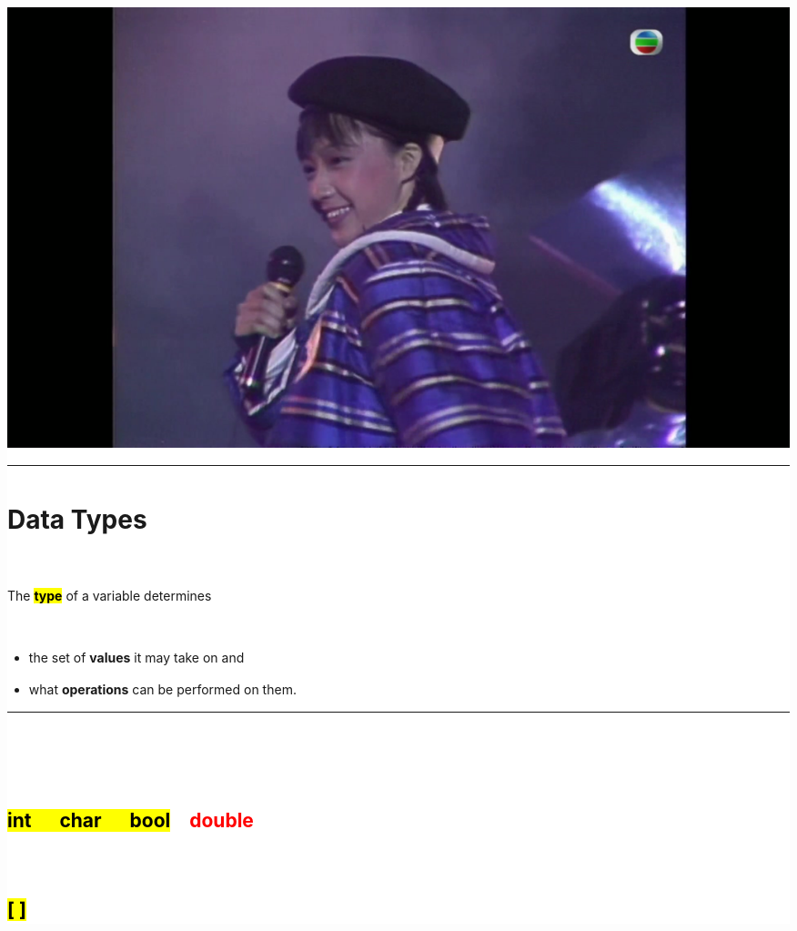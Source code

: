 ![w:850](figs/chen.png)



---
# Data Types
<br>

The <mark>**type**</mark> of a variable determines

<br>

- the set of **values** it may take on and

- what **operations** can be performed on them.

---
<br>
<br>
<br>

## <mark>int &ensp;&ensp; char &ensp;&ensp; bool</mark>&ensp;&ensp;<font color = red>double</font>
<br>

## <mark>[ ]</mark>
